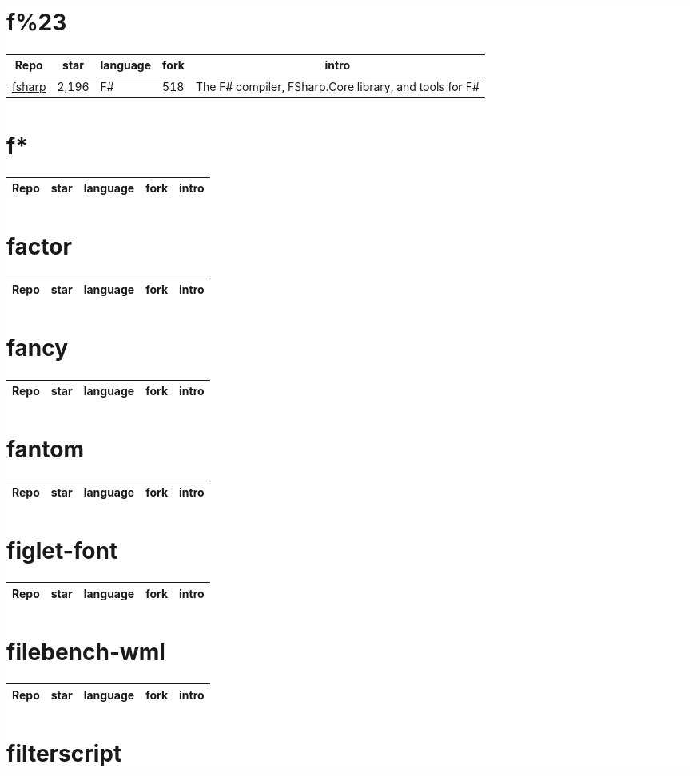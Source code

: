 
# f%23

Repo|star|language|fork|intro
-|-|-|-|-
[fsharp](https://github.com/dotnet/fsharp)|2,196|F#|518|The F# compiler, FSharp.Core library, and tools for F#


# f*

Repo|star|language|fork|intro
-|-|-|-|-



# factor

Repo|star|language|fork|intro
-|-|-|-|-



# fancy

Repo|star|language|fork|intro
-|-|-|-|-



# fantom

Repo|star|language|fork|intro
-|-|-|-|-



# figlet-font

Repo|star|language|fork|intro
-|-|-|-|-



# filebench-wml

Repo|star|language|fork|intro
-|-|-|-|-



# filterscript

